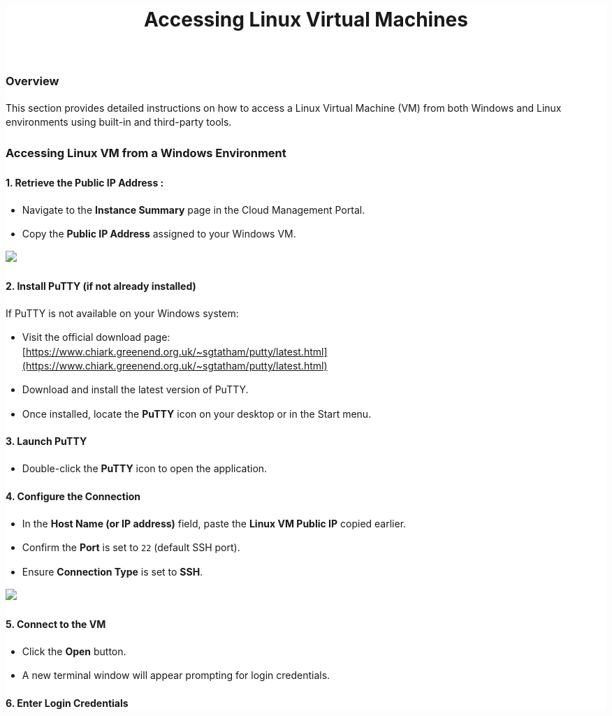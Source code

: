﻿---
title: Accessing Linux Virtual Machines
sidebar_label: Accessing Linux VM
sidebar_position: 3
---

### Overview

This section provides detailed instructions on how to access a Linux Virtual Machine (VM) from both Windows and Linux environments using built-in and third-party tools.

### Accessing Linux VM from a Windows Environment

#### 1. Retrieve the Public IP Address :

-   Navigate to the **Instance Summary** page in the Cloud Management Portal.
    
-   Copy the **Public IP Address** assigned to your Windows VM.

<img src="/user-guide/instance/launching-linux-vm/accessing-linux-vm/Image-01.JPG"
width="70%" />

#### 2. Install PuTTY (if not already installed)

If PuTTY is not available on your Windows system:

-   Visit the official download page:  
    [https://www.chiark.greenend.org.uk/~sgtatham/putty/latest.html](https://www.chiark.greenend.org.uk/~sgtatham/putty/latest.html)
    
-   Download and install the latest version of PuTTY.
    
-   Once installed, locate the **PuTTY** icon on your desktop or in the Start menu.

#### 3. Launch PuTTY

-   Double-click the **PuTTY** icon to open the application.


#### 4. Configure the Connection

-   In the **Host Name (or IP address)** field, paste the **Linux VM Public IP** copied earlier.
    
-   Confirm the **Port** is set to `22` (default SSH port).
    
-   Ensure **Connection Type** is set to **SSH**.

<img src="/user-guide/instance/launching-linux-vm/accessing-linux-vm/Image-02.JPG"
width="50%" />

#### 5. Connect to the VM

- Click the **Open** button.
    
- A new terminal window will appear prompting for login credentials.

#### 6. Enter Login Credentials
